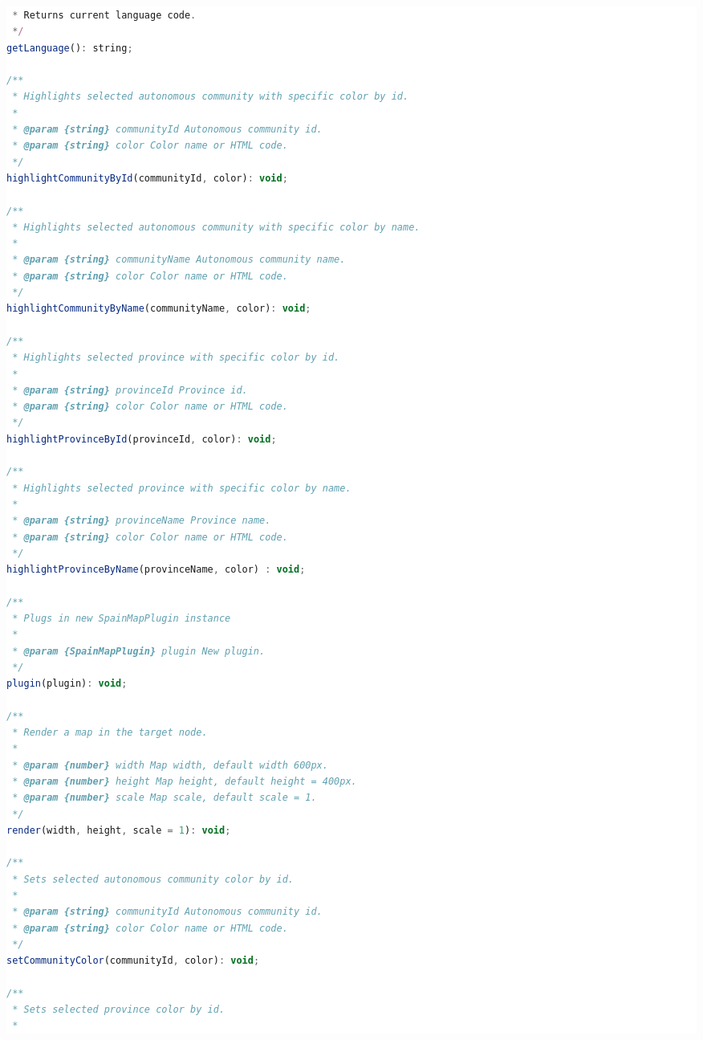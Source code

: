 ```javascript
 * Returns current language code.
 */
getLanguage(): string;

/**
 * Highlights selected autonomous community with specific color by id.
 * 
 * @param {string} communityId Autonomous community id.
 * @param {string} color Color name or HTML code.
 */
highlightCommunityById(communityId, color): void;

/**
 * Highlights selected autonomous community with specific color by name.
 * 
 * @param {string} communityName Autonomous community name.
 * @param {string} color Color name or HTML code.
 */
highlightCommunityByName(communityName, color): void;

/**
 * Highlights selected province with specific color by id.
 * 
 * @param {string} provinceId Province id.
 * @param {string} color Color name or HTML code.
 */
highlightProvinceById(provinceId, color): void;

/**
 * Highlights selected province with specific color by name.
 * 
 * @param {string} provinceName Province name.
 * @param {string} color Color name or HTML code.
 */
highlightProvinceByName(provinceName, color) : void;

/**
 * Plugs in new SpainMapPlugin instance
 * 
 * @param {SpainMapPlugin} plugin New plugin.
 */
plugin(plugin): void;

/**
 * Render a map in the target node.
 * 
 * @param {number} width Map width, default width 600px.
 * @param {number} height Map height, default height = 400px.
 * @param {number} scale Map scale, default scale = 1.
 */
render(width, height, scale = 1): void; 

/**
 * Sets selected autonomous community color by id.
 * 
 * @param {string} communityId Autonomous community id.
 * @param {string} color Color name or HTML code.
 */
setCommunityColor(communityId, color): void;

/**
 * Sets selected province color by id.
 * 
```